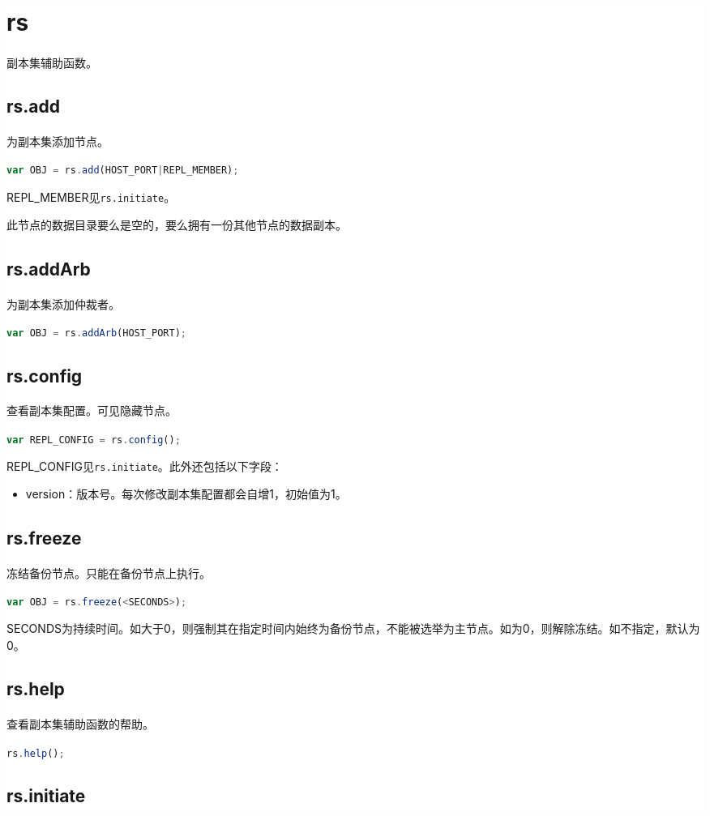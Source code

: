 # rs

副本集辅助函数。

## rs.add

为副本集添加节点。

```js
var OBJ = rs.add(HOST_PORT|REPL_MEMBER);
```

REPL_MEMBER见`rs.initiate`。

此节点的数据目录要么是空的，要么拥有一份其他节点的数据副本。

## rs.addArb

为副本集添加仲裁者。

```js
var OBJ = rs.addArb(HOST_PORT);
```

## rs.config

查看副本集配置。可见隐藏节点。

```js
var REPL_CONFIG = rs.config();
```

REPL_CONFIG见`rs.initiate`。此外还包括以下字段：

* version：版本号。每次修改副本集配置都会自增1，初始值为1。

## rs.freeze

冻结备份节点。只能在备份节点上执行。

```js
var OBJ = rs.freeze(<SECONDS>);
```

SECONDS为持续时间。如大于0，则强制其在指定时间内始终为备份节点，不能被选举为主节点。如为0，则解除冻结。如不指定，默认为0。

## rs.help

查看副本集辅助函数的帮助。

```js
rs.help();
```

## rs.initiate
